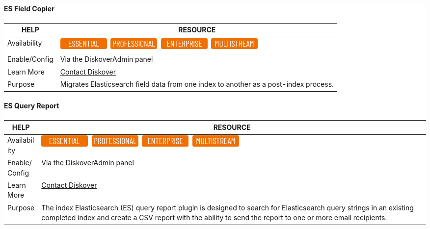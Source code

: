 


<p id="plugin_post_index_es_field_copier"></p>

#### ES Field Copier

| HELP | RESOURCE |
| --- | --- |
| Availability | <img src="images/button_edition_essential.png" width="95">&nbsp;&nbsp;<img src="images/button_edition_professional.png" width="95">&nbsp;&nbsp;<img src="images/button_edition_enterprise.png" width="95">&nbsp;&nbsp;<img src="images/button_edition_multistream.png" width="95"> |
| Enable/Config | Via the DiskoverAdmin panel |
| Learn More | [Contact Diskover](mailto:sales@diskoverdata.com) |
| Purpose | Migrates Elasticsearch field data from one index to another as a post-index process. |



<p id="plugin_post_index_es_query_report"></p>

#### ES Query Report

| HELP | RESOURCE |
| --- | --- |
| Availability | <img src="images/button_edition_essential.png" width="95">&nbsp;&nbsp;<img src="images/button_edition_professional.png" width="95">&nbsp;&nbsp;<img src="images/button_edition_enterprise.png" width="95">&nbsp;&nbsp;<img src="images/button_edition_multistream.png" width="95"> |
| Enable/Config | Via the DiskoverAdmin panel |
| Learn More | [Contact Diskover](mailto:sales@diskoverdata.com) |
| Purpose | The index Elasticsearch (ES) query report plugin is designed to search for Elasticsearch query strings in an existing completed index and create a CSV report with the ability to send the report to one or more email recipients. |
